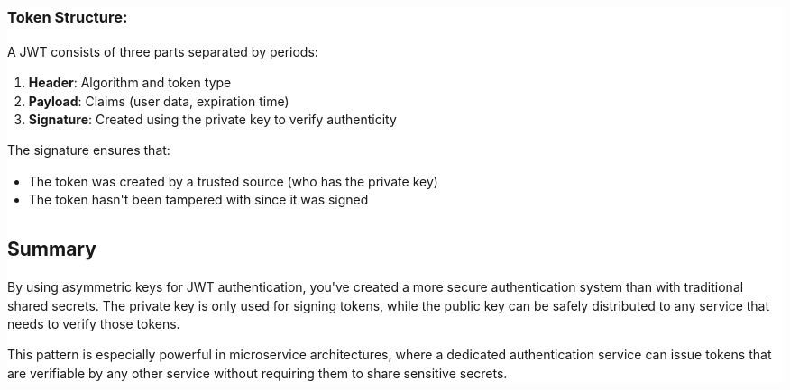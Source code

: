 ### Token Structure:

A JWT consists of three parts separated by periods:
1. **Header**: Algorithm and token type
2. **Payload**: Claims (user data, expiration time)
3. **Signature**: Created using the private key to verify authenticity

The signature ensures that:
- The token was created by a trusted source (who has the private key)
- The token hasn't been tampered with since it was signed

## Summary

By using asymmetric keys for JWT authentication, you've created a more secure authentication system than with traditional shared secrets. The private key is only used for signing tokens, while the public key can be safely distributed to any service that needs to verify those tokens.

This pattern is especially powerful in microservice architectures, where a dedicated authentication service can issue tokens that are verifiable by any other service without requiring them to share sensitive secrets.